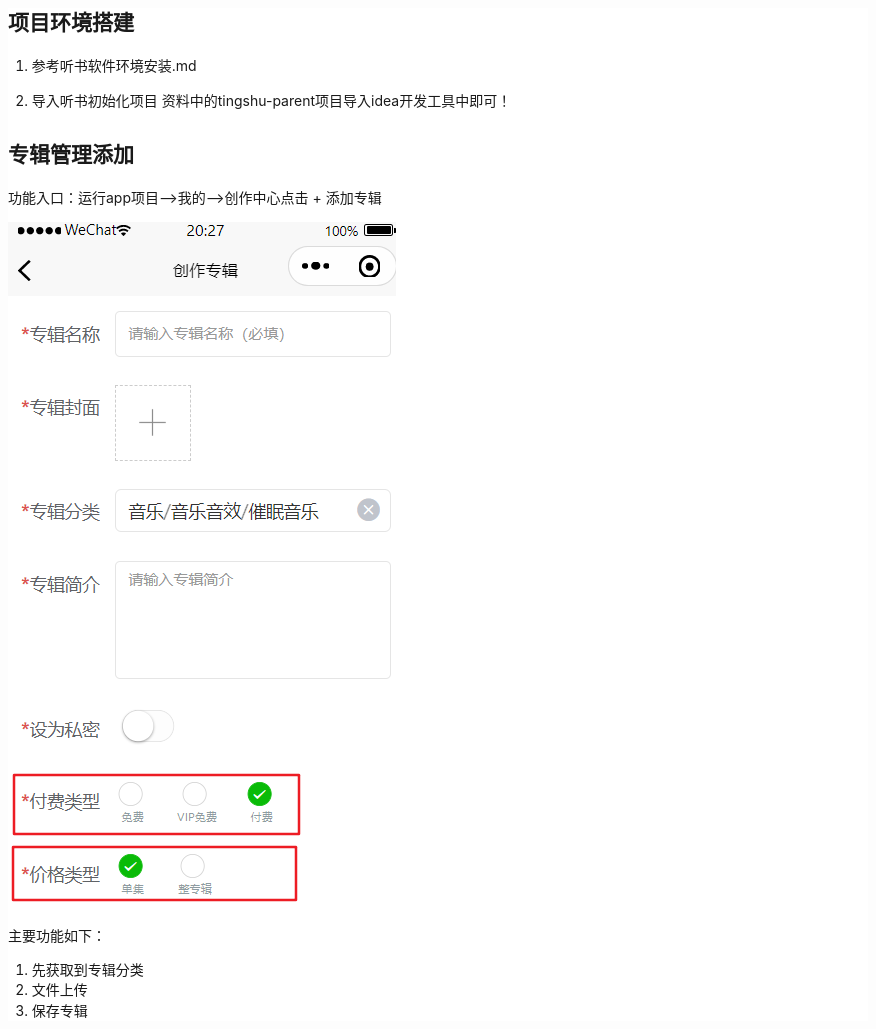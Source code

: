 

## 项目环境搭建

1. 参考听书软件环境安装.md  

2. 导入听书初始化项目 资料中的tingshu-parent项目导入idea开发工具中即可！


## 专辑管理添加

功能入口：运行app项目-->我的-->创作中心点击 + 添加专辑

![](./assets/atguigu002.png)

主要功能如下：

1. 先获取到专辑分类
2. 文件上传
3. 保存专辑
